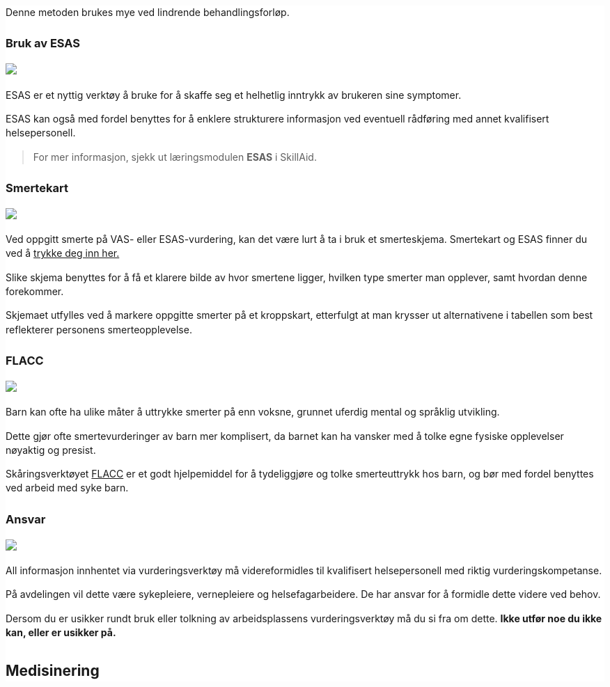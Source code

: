 Denne metoden brukes mye ved lindrende behandlingsforløp.

### Bruk av ESAS
![](https://skillaidmedia.blob.core.windows.net/media/image/ff2e8b31-89ab-494b-8ac2-597968a410a2.jpg)

ESAS er et nyttig verktøy å bruke for å skaffe seg et helhetlig inntrykk av brukeren sine symptomer.

ESAS kan også med fordel benyttes for å enklere strukturere informasjon ved eventuell rådføring med annet kvalifisert helsepersonell.

> For mer informasjon, sjekk ut læringsmodulen **ESAS** i SkillAid.

### Smertekart
![](https://skillaid-cdn.azureedge.net/media/image/30bafacb-6a5e-426b-be8e-2b601361b95c.jpg)

Ved oppgitt smerte på VAS- eller ESAS-vurdering, kan det være lurt å ta i bruk et smerteskjema. Smertekart og ESAS finner du ved å [trykke deg inn her.](https://oslo-universitetssykehus.no/seksjon/kompetansesenter-for-lindrende-behandling-helseregion-sor-ost-kslb/Documents/ESAS%20skjema%20med%20kroppskart%20oppdatert.pdf)

Slike skjema benyttes for å få et klarere bilde av hvor smertene ligger, hvilken type smerter man opplever, samt hvordan denne forekommer.

Skjemaet utfylles ved å markere oppgitte smerter på et kroppskart, etterfulgt at man krysser ut alternativene i tabellen som best reflekterer personens smerteopplevelse.

### FLACC
![](https://skillaid-cdn.azureedge.net/media/image/a5f4b0f4-b1f9-46f2-9201-5dc064400e5d.jpg)

Barn kan ofte ha ulike måter å uttrykke smerter på enn voksne, grunnet uferdig mental og språklig utvikling.

Dette gjør ofte smertevurderinger av barn mer komplisert, da barnet kan ha vansker med å tolke egne fysiske opplevelser nøyaktig og presist.

Skåringsverktøyet [FLACC](http://www.norskbarnesmerteforening.no/sites/norskbarnesmerteforening.no/files/smertevurderingsverkt%C3%B8y/Smertelinjal%20FLACC.pdf) er et godt hjelpemiddel for å tydeliggjøre og tolke smerteuttrykk hos barn, og bør med fordel benyttes ved arbeid med syke barn.

### Ansvar
![](https://skillaidmedia.blob.core.windows.net/media/image/47e4f6f4-64b5-4519-89aa-a20c9a180859.jpg)

All informasjon innhentet via vurderingsverktøy må videreformidles til kvalifisert helsepersonell med riktig vurderingskompetanse.

På avdelingen vil dette være sykepleiere, vernepleiere og helsefagarbeidere. De har ansvar for å formidle dette videre ved behov.

Dersom du er usikker rundt bruk eller tolkning av arbeidsplassens vurderingsverktøy må du si fra om dette. **Ikke utfør noe du ikke kan, eller er usikker på.**

## Medisinering
[//]: # ({
  "description": null,
  "required": true,
  "locked": false
})
